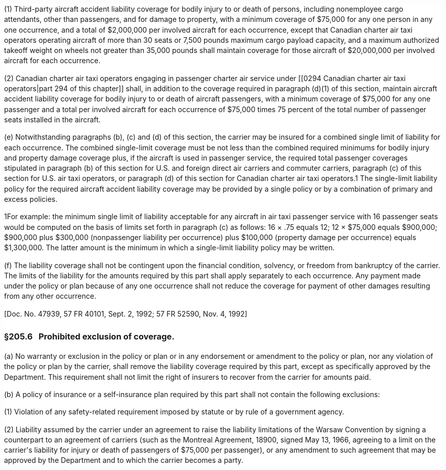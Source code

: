 \(1\) Third-party aircraft accident liability coverage for bodily injury to or death of persons, including nonemployee cargo attendants, other than passengers, and for damage to property, with a minimum coverage of \$75,000 for any one person in any one occurrence, and a total of \$2,000,000 per involved aircraft for each occurrence, except that Canadian charter air taxi operators operating aircraft of more than 30 seats or 7,500 pounds maximum cargo payload capacity, and a maximum authorized takeoff weight on wheels not greater than 35,000 pounds shall maintain coverage for those aircraft of \$20,000,000 per involved aircraft for each occurrence.

\(2\) Canadian charter air taxi operators engaging in passenger charter air service under [[0294 Canadian charter air taxi operators|part 294 of this chapter]] shall, in addition to the coverage required in paragraph (d)(1) of this section, maintain aircraft accident liability coverage for bodily injury to or death of aircraft passengers, with a minimum coverage of \$75,000 for any one passenger and a total per involved aircraft for each occurrence of \$75,000 times 75 percent of the total number of passenger seats installed in the aircraft.

\(e\) Notwithstanding paragraphs (b), (c) and (d) of this section, the carrier may be insured for a combined single limit of liability for each occurrence. The combined single-limit coverage must be not less than the combined required minimums for bodily injury and property damage coverage plus, if the aircraft is used in passenger service, the required total passenger coverages stipulated in paragraph (b) of this section for U.S. and foreign direct air carriers and commuter carriers, paragraph (c) of this section for U.S. air taxi operators, or paragraph (d) of this section for Canadian charter air taxi operators.1 The single-limit liability policy for the required aircraft accident liability coverage may be provided by a single policy or by a combination of primary and excess policies.

<div>

1For example: the minimum single limit of liability acceptable for any aircraft in air taxi passenger service with 16 passenger seats would be computed on the basis of limits set forth in paragraph (c) as follows: 16 × .75 equals 12; 12 × \$75,000 equals \$900,000; \$900,000 plus \$300,000 (nonpassenger liability per occurrence) plus \$100,000 (property damage per occurrence) equals \$1,300,000. The latter amount is the minimum in which a single-limit liability policy may be written.

</div>

\(f\) The liability coverage shall not be contingent upon the financial condition, solvency, or freedom from bankruptcy of the carrier. The limits of the liability for the amounts required by this part shall apply separately to each occurrence. Any payment made under the policy or plan because of any one occurrence shall not reduce the coverage for payment of other damages resulting from any other occurrence.

\[Doc. No. 47939, 57 FR 40101, Sept. 2, 1992; 57 FR 52590, Nov. 4, 1992\]

### §205.6   Prohibited exclusion of coverage.

\(a\) No warranty or exclusion in the policy or plan or in any endorsement or amendment to the policy or plan, nor any violation of the policy or plan by the carrier, shall remove the liability coverage required by this part, except as specifically approved by the Department. This requirement shall not limit the right of insurers to recover from the carrier for amounts paid.

\(b\) A policy of insurance or a self-insurance plan required by this part shall not contain the following exclusions:

\(1\) Violation of any safety-related requirement imposed by statute or by rule of a government agency.

\(2\) Liability assumed by the carrier under an agreement to raise the liability limitations of the Warsaw Convention by signing a counterpart to an agreement of carriers (such as the Montreal Agreement, 18900, signed May 13, 1966, agreeing to a limit on the carrier's liability for injury or death of passengers of \$75,000 per passenger), or any amendment to such agreement that may be approved by the Department and to which the carrier becomes a party.
